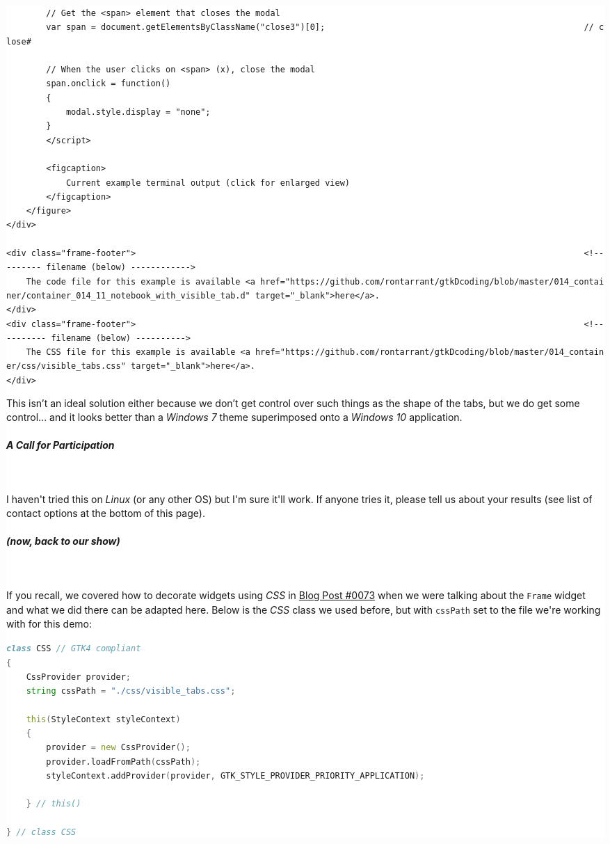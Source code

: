 			// Get the <span> element that closes the modal
			var span = document.getElementsByClassName("close3")[0];													// close#
			
			// When the user clicks on <span> (x), close the modal
			span.onclick = function()
			{ 
				modal.style.display = "none";
			}
			</script>

			<figcaption>
				Current example terminal output (click for enlarged view)
			</figcaption>
		</figure>
	</div>

	<div class="frame-footer">																							<!--------- filename (below) ------------>
		The code file for this example is available <a href="https://github.com/rontarrant/gtkDcoding/blob/master/014_container/container_014_11_notebook_with_visible_tab.d" target="_blank">here</a>.
	</div>
	<div class="frame-footer">																							<!---------- filename (below) ---------->
		The CSS file for this example is available <a href="https://github.com/rontarrant/gtkDcoding/blob/master/014_container/css/visible_tabs.css" target="_blank">here</a>.
	</div>
</div>


This isn’t an ideal solution either because we don’t get control over such things as the shape of the tabs, but we do get some control... and it looks better than a *Windows 7* theme superimposed onto a *Windows 10* application.

##### A Call for Participation
<BR>

I haven't tried this on *Linux* (or any other OS) but I'm sure it'll work. If anyone tries it, please tell us about your results (see list of contact options at the bottom of this page).

##### (now, back to our show)
<BR>

If you recall, we covered how to decorate widgets using *CSS* in [Blog Post #0073](/2019/09/24/0073-frame-part-ii.html) when we were talking about the `Frame` widget and what we did there can be adapted here. Below is the *CSS* class we used before, but with `cssPath` set to the file we're working with for this demo:

```d
class CSS // GTK4 compliant
{
	CssProvider provider;
	string cssPath = "./css/visible_tabs.css";

	this(StyleContext styleContext)
	{
		provider = new CssProvider();
		provider.loadFromPath(cssPath);
		styleContext.addProvider(provider, GTK_STYLE_PROVIDER_PRIORITY_APPLICATION);
		
	} // this()	
	
} // class CSS
```

